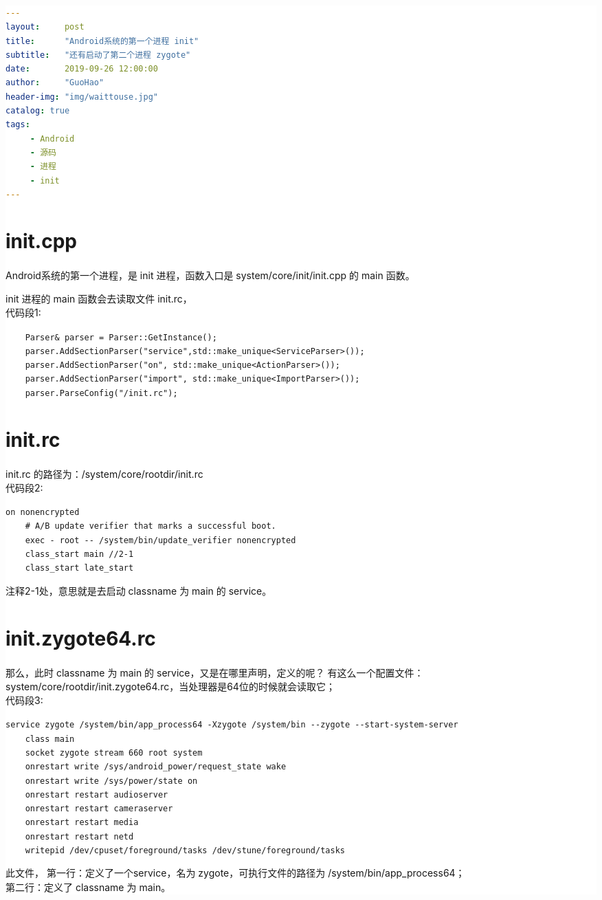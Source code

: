 ```yaml
---
layout:     post
title:      "Android系统的第一个进程 init"
subtitle:   "还有启动了第二个进程 zygote"
date:       2019-09-26 12:00:00
author:     "GuoHao"
header-img: "img/waittouse.jpg"
catalog: true
tags:
     - Android
     - 源码
     - 进程
     - init
---
```


# init.cpp 
Android系统的第一个进程，是 init 进程，函数入口是 system/core/init/init.cpp 的 main 函数。

init 进程的 main 函数会去读取文件 init.rc，  
代码段1:
```
    Parser& parser = Parser::GetInstance();
    parser.AddSectionParser("service",std::make_unique<ServiceParser>());
    parser.AddSectionParser("on", std::make_unique<ActionParser>());
    parser.AddSectionParser("import", std::make_unique<ImportParser>());
    parser.ParseConfig("/init.rc");
```

# init.rc
init.rc 的路径为：/system/core/rootdir/init.rc  
代码段2:
```
on nonencrypted
    # A/B update verifier that marks a successful boot.
    exec - root -- /system/bin/update_verifier nonencrypted
    class_start main //2-1
    class_start late_start
```
注释2-1处，意思就是去启动 classname 为 main 的 service。

# init.zygote64.rc
那么，此时 classname 为 main 的 service，又是在哪里声明，定义的呢？
有这么一个配置文件：system/core/rootdir/init.zygote64.rc，当处理器是64位的时候就会读取它；  
代码段3:
```
service zygote /system/bin/app_process64 -Xzygote /system/bin --zygote --start-system-server
    class main
    socket zygote stream 660 root system
    onrestart write /sys/android_power/request_state wake
    onrestart write /sys/power/state on
    onrestart restart audioserver
    onrestart restart cameraserver
    onrestart restart media
    onrestart restart netd
    writepid /dev/cpuset/foreground/tasks /dev/stune/foreground/tasks
```
此文件，
第一行：定义了一个service，名为 zygote，可执行文件的路径为 /system/bin/app_process64；  
第二行：定义了 classname 为 main。
